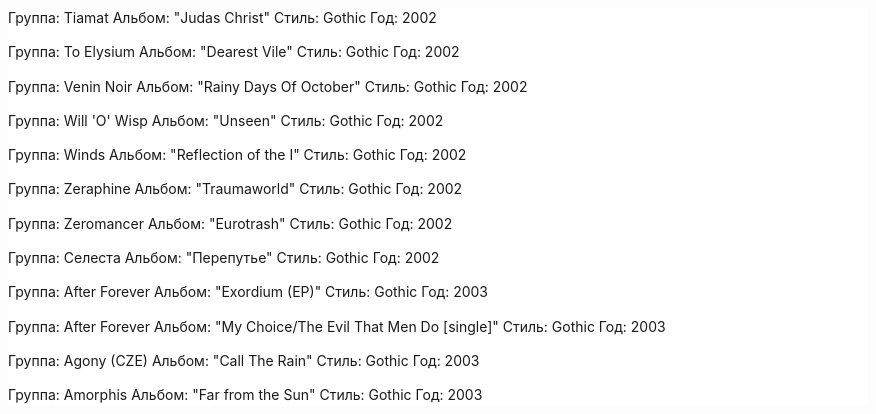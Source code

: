 Группа: Tiamat
Альбом: "Judas Christ"
Стиль: Gothic
Год: 2002

Группа: To Elysium
Альбом: "Dearest Vile"
Стиль: Gothic
Год: 2002

Группа: Venin Noir
Альбом: "Rainy Days Of October"
Стиль: Gothic
Год: 2002

Группа: Will 'O' Wisp
Альбом: "Unseen"
Стиль: Gothic
Год: 2002

Группа: Winds
Альбом: "Reflection of the I"
Стиль: Gothic
Год: 2002

Группа: Zeraphine
Альбом: "Traumaworld"
Стиль: Gothic
Год: 2002

Группа: Zeromancer
Альбом: "Eurotrash"
Стиль: Gothic
Год: 2002

Группа: Селеста
Альбом: "Перепутье"
Стиль: Gothic
Год: 2002

Группа: After Forever
Альбом: "Exordium (EP)"
Стиль: Gothic
Год: 2003

Группа: After Forever
Альбом: "My Choice/The Evil That Men Do [single]"
Стиль: Gothic
Год: 2003

Группа: Agony (CZE)
Альбом: "Call The Rain"
Стиль: Gothic
Год: 2003

Группа: Amorphis
Альбом: "Far from the Sun"
Стиль: Gothic
Год: 2003
